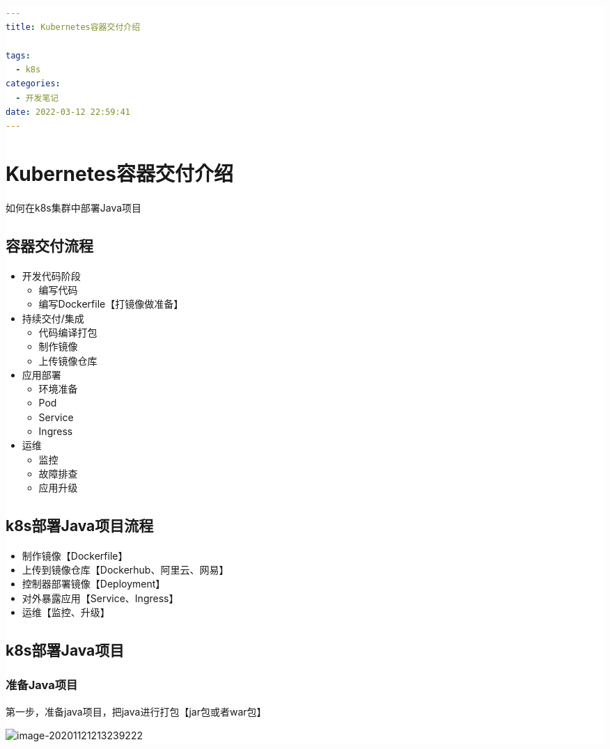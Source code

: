 ```yaml
---
title: Kubernetes容器交付介绍

tags:
  - k8s
categories:
  - 开发笔记 
date: 2022-03-12 22:59:41
---
```


# Kubernetes容器交付介绍

如何在k8s集群中部署Java项目

## 容器交付流程

- 开发代码阶段
  - 编写代码
  - 编写Dockerfile【打镜像做准备】
- 持续交付/集成
  - 代码编译打包
  - 制作镜像
  - 上传镜像仓库
- 应用部署
  - 环境准备
  - Pod
  - Service
  - Ingress
- 运维
  - 监控
  - 故障排查
  - 应用升级

## k8s部署Java项目流程

- 制作镜像【Dockerfile】
- 上传到镜像仓库【Dockerhub、阿里云、网易】
- 控制器部署镜像【Deployment】
- 对外暴露应用【Service、Ingress】
- 运维【监控、升级】

## k8s部署Java项目

### 准备Java项目

第一步，准备java项目，把java进行打包【jar包或者war包】

![image-20201121213239222](https://cdn.jsdelivr.net/gh/jackerzz/jackerzz.github.io@ersion1.7/images/k8s/image-20201121213239222.png)

